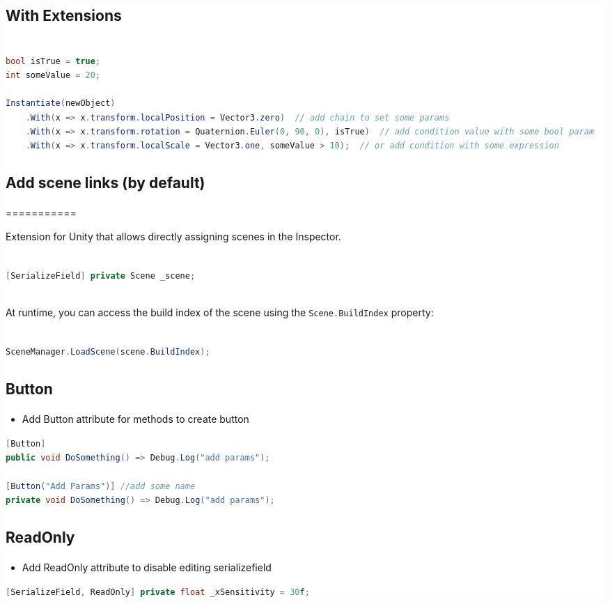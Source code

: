## With Extensions

```c#

bool isTrue = true;
int someValue = 20;

Instantiate(newObject)
    .With(x => x.transform.localPosition = Vector3.zero)  // add chain to set some params
    .With(x => x.transform.rotation = Quaternion.Euler(0, 90, 0), isTrue)  // add condition value with some bool param
    .With(x => x.transform.localScale = Vector3.one, someValue > 10);  // or add condition with some expression

```


## Add scene links (by default)
===========

Extension for Unity that allows directly assigning scenes in the Inspector.

```c#

[SerializeField] private Scene _scene;
    
```
At runtime, you can access the build index of the scene using the `Scene.BuildIndex` property:
```c#

SceneManager.LoadScene(scene.BuildIndex);

```

## Button

- Add Button attribute for methods to create button
```c#
[Button]
public void DoSomething() => Debug.Log("add params");
    
[Button("Add Params")] //add some name
private void DoSomething() => Debug.Log("add params");

```

## ReadOnly

- Add ReadOnly attribute to disable editing serializefield

```c#
[SerializeField, ReadOnly] private float _xSensitivity = 30f;
```
